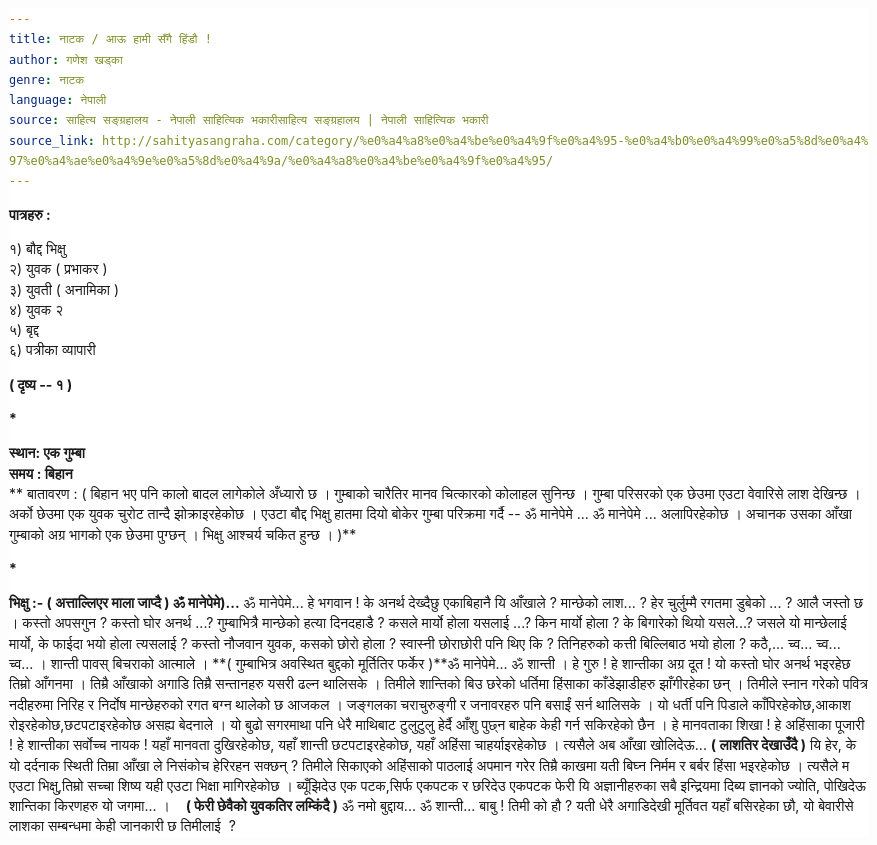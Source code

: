 ```yaml
---
title: नाटक / आऊ हामी सँगै हिंडौ !
author: गणेश खड्का
genre: नाटक
language: नेपाली
source: साहित्य सङ्ग्रहालय - नेपाली साहित्यिक भकारीसाहित्य सङ्ग्रहालय | नेपाली साहित्यिक भकारी
source_link: http://sahityasangraha.com/category/%e0%a4%a8%e0%a4%be%e0%a4%9f%e0%a4%95-%e0%a4%b0%e0%a4%99%e0%a5%8d%e0%a4%97%e0%a4%ae%e0%a4%9e%e0%a5%8d%e0%a4%9a/%e0%a4%a8%e0%a4%be%e0%a4%9f%e0%a4%95/
---
```


**पात्रहरु :**

१) बौद्द भिक्षु  
२) युवक ( प्रभाकर )  
३) युवती ( अनामिका )  
४) युवक २  
५) बृद्द  
६) पत्रीका व्यापारी

**( दृष्‍य -- १ )**

**\***

**स्थान: एक गुम्बा**  
**समय : बिहान**  
** बातावरण : ( बिहान भए पनि कालो बादल लागेकोले अँध्यारो छ । गुम्बाको चारैतिर मानव चित्कारको कोलाहल सुनिन्छ । गुम्बा परिसरको एक छेउमा एउटा वेवारिसे लाश देखिन्छ । अर्को छेउमा एक युवक चुरोट तान्दै झोक्राइरहेकोछ । एउटा बौद्द भिक्षु हातमा दियो बोकेर गुम्बा परिक्रमा गर्दै -- ॐ मानेपेमे ... ॐ मानेपेमे ... अलापिरहेकोछ । अचानक उसका आँखा गुम्बाको अग्र भागको एक छेउमा पुग्छन् । भिक्षु आश्चर्य चकित हुन्छ । )**

**\***

**भिक्षु :- ( अत्ताल्लिएर माला जाप्दै ) ॐ मानेपेमे)...** ॐ मानेपेमे... हे भगवान ! के अनर्थ देख्दैछु एकाबिहानै यि आँखाले ? मान्छेको लाश... ? हेर चुर्लुम्मै रगतमा डुबेको ... ? आलै जस्तो छ । कस्तो अपसगुन ? कस्तो घोर अनर्थ ...? गुम्बाभित्रै मान्छेको हत्या दिनदहाडै ? कसले मार्यो होला यसलाई ...? किन मार्यो होला ? के बिगारेको थियो यसले...? जसले यो मान्छेलाई मार्यो, के फाईदा भयो होला त्यसलाई ? कस्तो नौजवान युवक, कसको छोरो होला ? स्वास्नी छोराछोरी पनि थिए कि ? तिनिहरुको कत्ती बिल्लिबाठ भयो होला ? कठै,... च्व... च्व... च्व... । शान्ती पावस् बिचराको आत्माले । **( गुम्बाभित्र अवस्थित बुद्दको मूर्तितिर फर्केर )**ॐ मानेपेमे... ॐ शान्ती । हे गुरु ! हे शान्तीका अग्र दूत ! यो कस्तो घोर अनर्थ भइरहेछ तिम्रो आँगनमा । तिम्रै आँखाको अगाडि तिम्रै सन्तानहरु यसरी ढल्न थालिसके । तिमीले शान्तिको बिउ छरेको धर्तिमा हिंसाका काँडेझाडीहरु झाँगीरहेका छन् । तिमीले स्नान गरेको पवित्र नदीहरुमा निरिह र निर्दोष मान्छेहरुको रगत बग्न थालेको छ आजकल । जङ्गलका चराचुरुङ्गी र जनावरहरु पनि बसाईं सर्न थालिसके । यो धर्ती पनि पिडाले काँपिरहेकोछ,आकाश रोइरहेकोछ,छटपटाइरहेकोछ असह्य बेदनाले । यो बुढो सगरमाथा पनि धेरै माथिबाट टुलुटुलु हेर्दै आँशु पुछ्न बाहेक केही गर्न सकिरहेको छैन । हे मानवताका शिखा ! हे अहिंसाका पूजारी ! हे शान्तीका सर्वोच्च नायक ! यहाँ मानवता दुखिरहेकोछ, यहाँ शान्ती छटपटाइरहेकोछ, यहाँ अहिंसा चाहर्याइरहेकोछ । त्यसैले अब आँखा खोलिदेऊ... **( लाशतिर देखाउँदै )** यि हेर, के यो दर्दनाक स्थिती तिम्रा आँखा ले निसंकोच हेरिरहन सक्छन् ? तिमीले सिकाएको अहिंसाको पाठलाई अपमान गरेर तिम्रै काखमा यती बिघ्न निर्मम र बर्बर हिंसा भइरहेकोछ । त्यसैले म एउटा भिक्षु,तिम्रो सच्चा शिष्य यही एउटा भिक्षा मागिरहेकोछ । ब्यूँझिदेउ एक पटक,सिर्फ एकपटक र छरिदेउ एकपटक फेरी यि अज्ञानीहरुका सबै इन्द्रियमा दिब्य ज्ञानको ज्योति, पोखिदेऊ शान्तिका किरणहरु यो जगमा... ।    **( फेरी छेवैको युवकतिर लम्किंदै )** ॐ नमो बुद्दाय... ॐ शान्ती... बाबु ! तिमी को हौ ? यती धेरै अगाडिदेखी मूर्तिवत यहाँ बसिरहेका छौ, यो बेवारीसे लाशका सम्बन्धमा केही जानकारी छ तिमीलाई  ?
